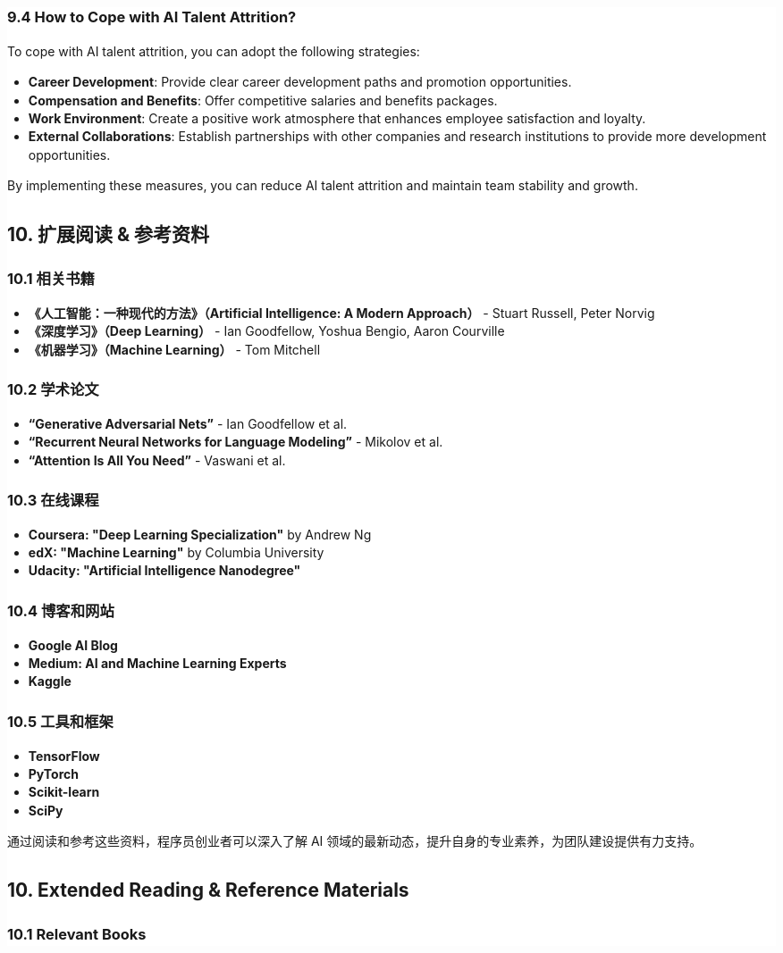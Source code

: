 ### 9.4 How to Cope with AI Talent Attrition?

To cope with AI talent attrition, you can adopt the following strategies:

- **Career Development**: Provide clear career development paths and promotion opportunities.
- **Compensation and Benefits**: Offer competitive salaries and benefits packages.
- **Work Environment**: Create a positive work atmosphere that enhances employee satisfaction and loyalty.
- **External Collaborations**: Establish partnerships with other companies and research institutions to provide more development opportunities.

By implementing these measures, you can reduce AI talent attrition and maintain team stability and growth.

## 10. 扩展阅读 & 参考资料

### 10.1 相关书籍

- **《人工智能：一种现代的方法》（Artificial Intelligence: A Modern Approach）** - Stuart Russell, Peter Norvig
- **《深度学习》（Deep Learning）** - Ian Goodfellow, Yoshua Bengio, Aaron Courville
- **《机器学习》（Machine Learning）** - Tom Mitchell

### 10.2 学术论文

- **“Generative Adversarial Nets”** - Ian Goodfellow et al.
- **“Recurrent Neural Networks for Language Modeling”** - Mikolov et al.
- **“Attention Is All You Need”** - Vaswani et al.

### 10.3 在线课程

- **Coursera: "Deep Learning Specialization"** by Andrew Ng
- **edX: "Machine Learning"** by Columbia University
- **Udacity: "Artificial Intelligence Nanodegree"**

### 10.4 博客和网站

- **Google AI Blog**
- **Medium: AI and Machine Learning Experts**
- **Kaggle**

### 10.5 工具和框架

- **TensorFlow**
- **PyTorch**
- **Scikit-learn**
- **SciPy**

通过阅读和参考这些资料，程序员创业者可以深入了解 AI 领域的最新动态，提升自身的专业素养，为团队建设提供有力支持。

## 10. Extended Reading & Reference Materials
### 10.1 Relevant Books
